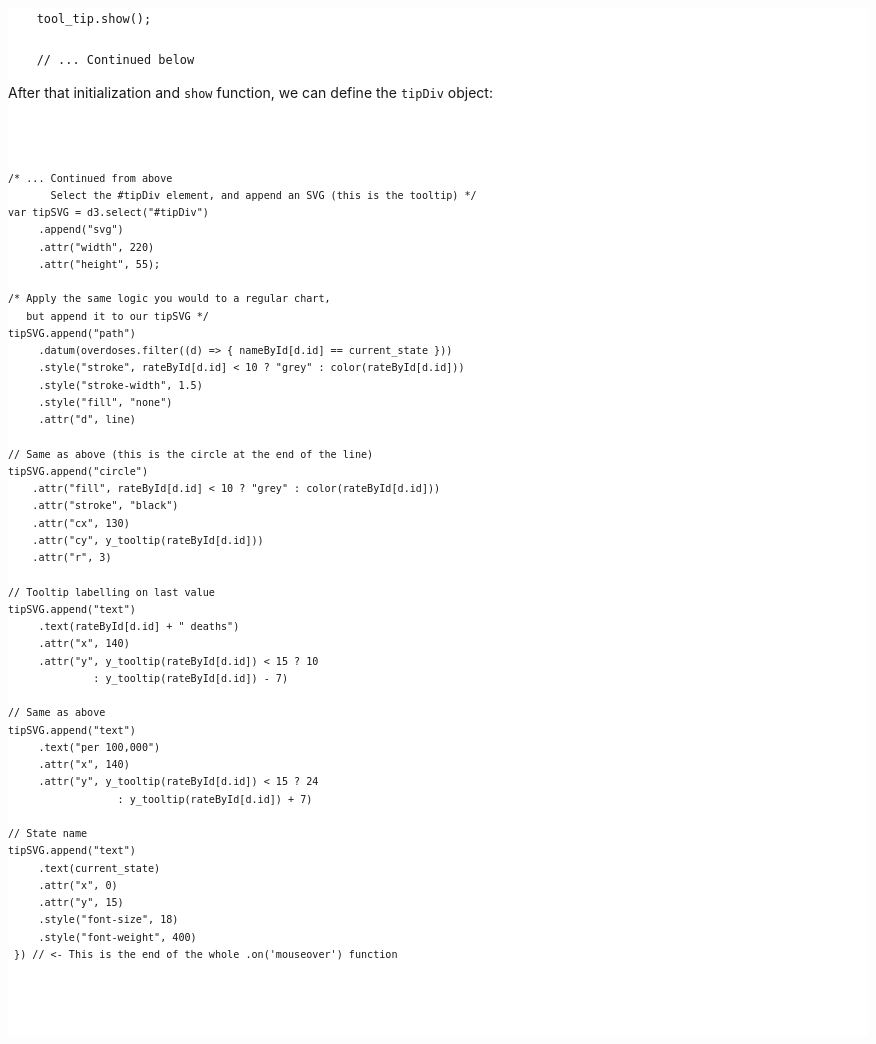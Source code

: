 ```
    tool_tip.show();

    // ... Continued below
```

</Code>

After that initialization and `show` function, we can define the `tipDiv` object:

<Code language='js'>

```
/* ... Continued from above 
       Select the #tipDiv element, and append an SVG (this is the tooltip) */
var tipSVG = d3.select("#tipDiv")
     .append("svg")
     .attr("width", 220)
     .attr("height", 55);

/* Apply the same logic you would to a regular chart, 
   but append it to our tipSVG */
tipSVG.append("path")
     .datum(overdoses.filter((d) => { nameById[d.id] == current_state }))
     .style("stroke", rateById[d.id] < 10 ? "grey" : color(rateById[d.id]))
     .style("stroke-width", 1.5)
     .style("fill", "none")
     .attr("d", line)

// Same as above (this is the circle at the end of the line)
tipSVG.append("circle")
    .attr("fill", rateById[d.id] < 10 ? "grey" : color(rateById[d.id]))
    .attr("stroke", "black")
    .attr("cx", 130)
    .attr("cy", y_tooltip(rateById[d.id]))
    .attr("r", 3)

// Tooltip labelling on last value
tipSVG.append("text")
     .text(rateById[d.id] + " deaths")
     .attr("x", 140)
     .attr("y", y_tooltip(rateById[d.id]) < 15 ? 10 
              : y_tooltip(rateById[d.id]) - 7)

// Same as above
tipSVG.append("text")
     .text("per 100,000")
     .attr("x", 140)
     .attr("y", y_tooltip(rateById[d.id]) < 15 ? 24
     		      : y_tooltip(rateById[d.id]) + 7)

// State name
tipSVG.append("text")
     .text(current_state)
     .attr("x", 0)
     .attr("y", 15)
     .style("font-size", 18)
     .style("font-weight", 400)
 }) // <- This is the end of the whole .on('mouseover') function
```
